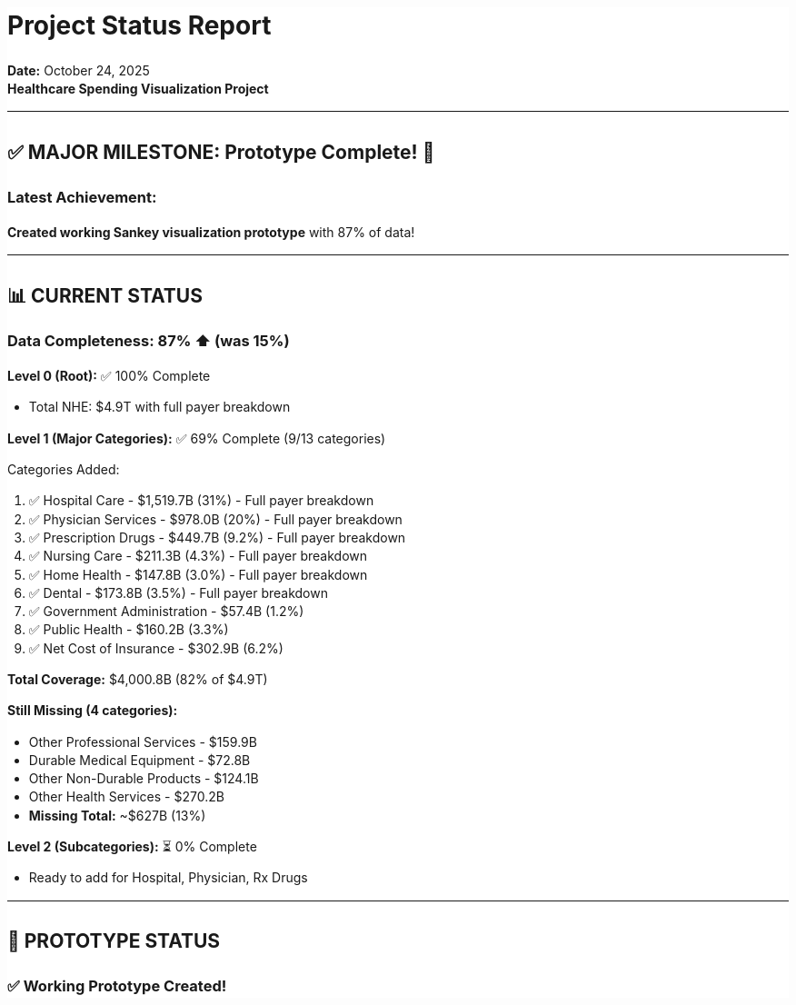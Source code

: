 # Project Status Report
**Date:** October 24, 2025  
**Healthcare Spending Visualization Project**

---

## ✅ MAJOR MILESTONE: Prototype Complete! 🎉

### Latest Achievement:
**Created working Sankey visualization prototype** with 87% of data!

---

## 📊 CURRENT STATUS

### Data Completeness: 87% ⬆️ (was 15%)

**Level 0 (Root):** ✅ 100% Complete
- Total NHE: $4.9T with full payer breakdown

**Level 1 (Major Categories):** ✅ 69% Complete (9/13 categories)

Categories Added:
1. ✅ Hospital Care - $1,519.7B (31%) - Full payer breakdown
2. ✅ Physician Services - $978.0B (20%) - Full payer breakdown
3. ✅ Prescription Drugs - $449.7B (9.2%) - Full payer breakdown
4. ✅ Nursing Care - $211.3B (4.3%) - Full payer breakdown
5. ✅ Home Health - $147.8B (3.0%) - Full payer breakdown
6. ✅ Dental - $173.8B (3.5%) - Full payer breakdown
7. ✅ Government Administration - $57.4B (1.2%)
8. ✅ Public Health - $160.2B (3.3%)
9. ✅ Net Cost of Insurance - $302.9B (6.2%)

**Total Coverage:** $4,000.8B (82% of $4.9T)

**Still Missing (4 categories):**
- Other Professional Services - $159.9B
- Durable Medical Equipment - $72.8B
- Other Non-Durable Products - $124.1B
- Other Health Services - $270.2B
- **Missing Total:** ~$627B (13%)

**Level 2 (Subcategories):** ⏳ 0% Complete
- Ready to add for Hospital, Physician, Rx Drugs

---

## 🎨 PROTOTYPE STATUS

### ✅ Working Prototype Created!
